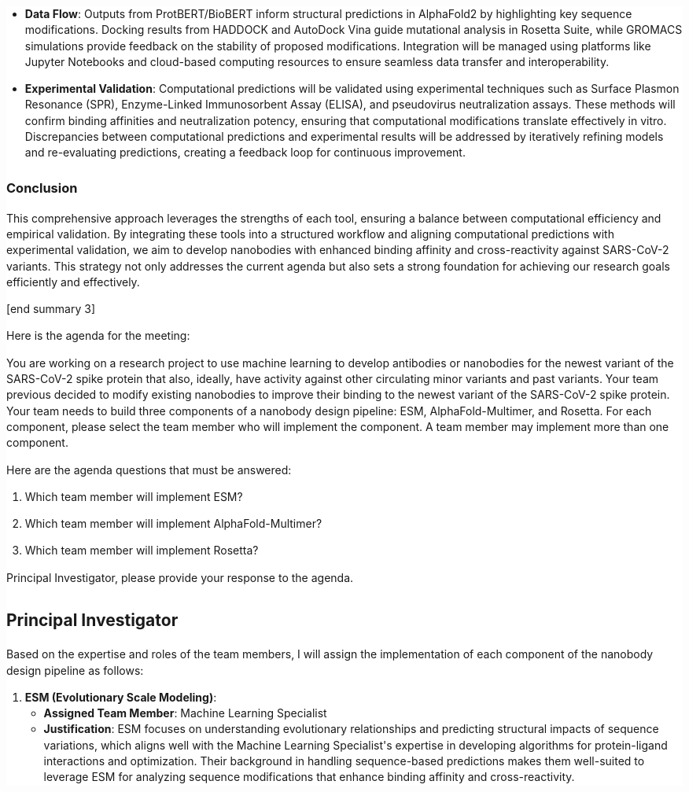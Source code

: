 - **Data Flow**: Outputs from ProtBERT/BioBERT inform structural predictions in AlphaFold2 by highlighting key sequence modifications. Docking results from HADDOCK and AutoDock Vina guide mutational analysis in Rosetta Suite, while GROMACS simulations provide feedback on the stability of proposed modifications. Integration will be managed using platforms like Jupyter Notebooks and cloud-based computing resources to ensure seamless data transfer and interoperability.

- **Experimental Validation**: Computational predictions will be validated using experimental techniques such as Surface Plasmon Resonance (SPR), Enzyme-Linked Immunosorbent Assay (ELISA), and pseudovirus neutralization assays. These methods will confirm binding affinities and neutralization potency, ensuring that computational modifications translate effectively in vitro. Discrepancies between computational predictions and experimental results will be addressed by iteratively refining models and re-evaluating predictions, creating a feedback loop for continuous improvement.

### Conclusion

This comprehensive approach leverages the strengths of each tool, ensuring a balance between computational efficiency and empirical validation. By integrating these tools into a structured workflow and aligning computational predictions with experimental validation, we aim to develop nanobodies with enhanced binding affinity and cross-reactivity against SARS-CoV-2 variants. This strategy not only addresses the current agenda but also sets a strong foundation for achieving our research goals efficiently and effectively.

[end summary 3]

Here is the agenda for the meeting:

You are working on a research project to use machine learning to develop antibodies or nanobodies for the newest variant of the SARS-CoV-2 spike protein that also, ideally, have activity against other circulating minor variants and past variants. Your team previous decided to modify existing nanobodies to improve their binding to the newest variant of the SARS-CoV-2 spike protein. Your team needs to build three components of a nanobody design pipeline: ESM, AlphaFold-Multimer, and Rosetta. For each component, please select the team member who will implement the component. A team member may implement more than one component.

Here are the agenda questions that must be answered:

1. Which team member will implement ESM?

2. Which team member will implement AlphaFold-Multimer?

3. Which team member will implement Rosetta?

Principal Investigator, please provide your response to the agenda.

## Principal Investigator

Based on the expertise and roles of the team members, I will assign the implementation of each component of the nanobody design pipeline as follows:

1. **ESM (Evolutionary Scale Modeling)**:
   - **Assigned Team Member**: Machine Learning Specialist
   - **Justification**: ESM focuses on understanding evolutionary relationships and predicting structural impacts of sequence variations, which aligns well with the Machine Learning Specialist's expertise in developing algorithms for protein-ligand interactions and optimization. Their background in handling sequence-based predictions makes them well-suited to leverage ESM for analyzing sequence modifications that enhance binding affinity and cross-reactivity.

